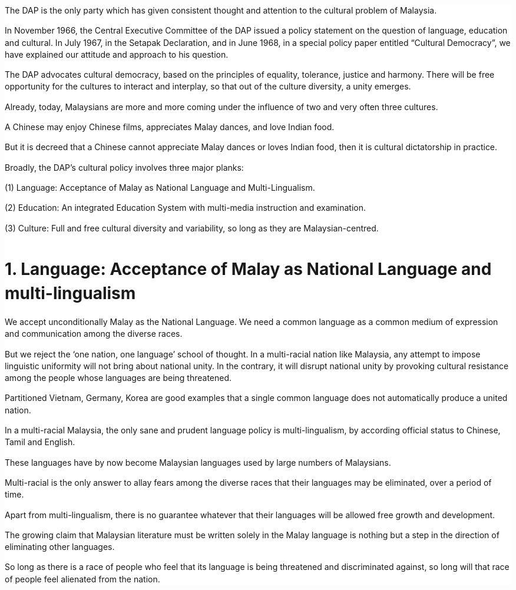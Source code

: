 The DAP is the only party which has given consistent thought and attention to the cultural problem of Malaysia.

In November 1966, the Central Executive Committee of the DAP issued a policy statement on the question of language, education and cultural. In July 1967, in the Setapak Declaration, and in June 1968, in a special policy paper entitled “Cultural Democracy”, we have explained our attitude and approach to his question.

The DAP advocates cultural democracy, based on the principles of equality, tolerance, justice and harmony. There will be free opportunity for the cultures to interact and interplay, so that out of the culture diversity, a unity emerges.

Already, today, Malaysians are more and more coming under the influence of two and very often three cultures.

A Chinese may enjoy Chinese films, appreciates Malay dances, and love Indian food.

But it is decreed that a Chinese cannot appreciate Malay dances or loves Indian food, then it is cultural dictatorship in practice.

Broadly, the DAP’s cultural policy involves three major planks:

(1) Language: Acceptance of Malay as National Language and Multi-Lingualism.

(2) Education: An integrated Education System with multi-media instruction and examination.

(3) Culture: Full and free cultural diversity and variability, so long as they are Malaysian-centred.

# 1. Language: Acceptance of Malay as National Language and multi-lingualism

We accept unconditionally Malay as the National Language. We need a common language as a common medium of expression and communication among the diverse races.

But we reject the ‘one nation, one language’ school of thought. In a multi-racial nation like Malaysia, any attempt to impose linguistic uniformity will not bring about national unity. In the contrary, it will disrupt national unity by provoking cultural resistance among the people whose languages are being threatened.

Partitioned Vietnam, Germany, Korea are good examples that a single common language does not automatically produce a united nation.

In a multi-racial Malaysia, the only sane and prudent language policy is multi-lingualism, by according official status to Chinese, Tamil and English.

These languages have by now become Malaysian languages used by large numbers of Malaysians. 

Multi-racial is the only answer to allay fears among the diverse races that their languages may be eliminated, over a period of time.

Apart from multi-lingualism, there is no guarantee whatever that their languages will be allowed free growth and development.

The growing claim that Malaysian literature must be written solely in the Malay language is nothing but a step in the direction of eliminating other languages.

So long as there is a race of people who feel that its language is being threatened and discriminated against, so long will that race of people feel alienated from the nation.
